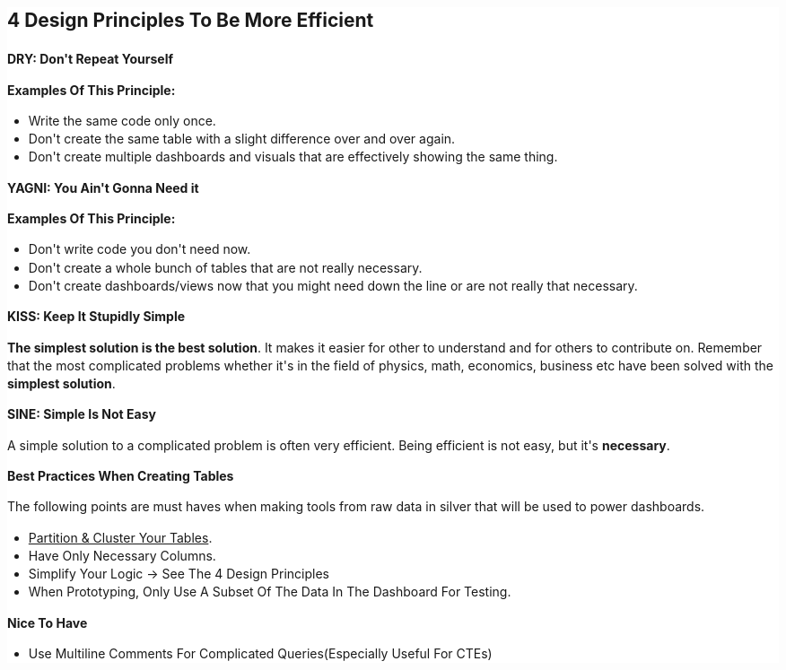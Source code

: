 </figure>


## 4 Design Principles To Be More Efficient

**DRY: Don't Repeat Yourself**

**Examples Of This Principle:**

- Write the same code only once.
- Don't create the same table with a slight difference over and over again.
- Don't create multiple dashboards and visuals that are effectively showing the same thing.

**YAGNI: You Ain't Gonna Need it**

**Examples Of This Principle:**

- Don't write code you don't need now.
- Don't create a whole bunch of tables that are not really necessary.
- Don't create dashboards/views now that you might need down the line or are not really that necessary.

**KISS: Keep It Stupidly Simple**

**The simplest solution is the best solution**. It makes it easier for other to understand and for others to contribute on. Remember that the most complicated problems whether it's in the field of physics, math, economics, business etc have been solved with the **simplest solution**.



**SINE: Simple Is Not Easy**

A simple solution to a complicated problem is often very efficient. Being efficient is not easy, but it's **necessary**.



**Best Practices When Creating Tables**

The following points are must haves when making tools from raw data in silver that will be used to power dashboards.


- [Partition & Cluster Your Tables](https://github.com/CarrierOps/1P-Wiki/blob/main/SOP/partitioning_and_clustering.md).  
- Have Only Necessary Columns.
- Simplify Your Logic -> See The 4 Design Principles
- When Prototyping, Only Use A Subset Of The Data In The Dashboard For Testing.




**Nice To Have**

- Use Multiline Comments For Complicated Queries(Especially Useful For CTEs)


